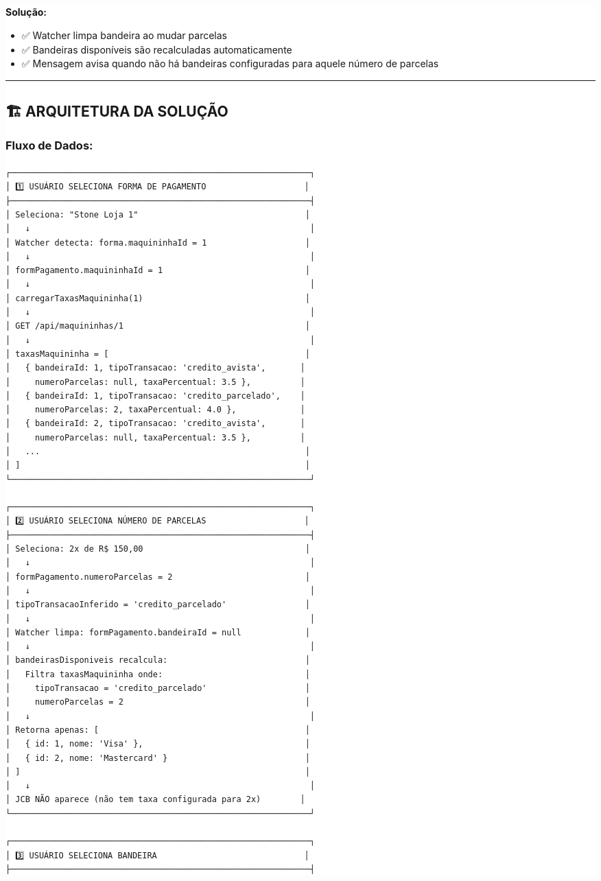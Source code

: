 **Solução:**

- ✅ Watcher limpa bandeira ao mudar parcelas
- ✅ Bandeiras disponíveis são recalculadas automaticamente
- ✅ Mensagem avisa quando não há bandeiras configuradas para aquele número de parcelas

---

## 🏗️ ARQUITETURA DA SOLUÇÃO

### **Fluxo de Dados:**

```
┌─────────────────────────────────────────────────────────────┐
│ 1️⃣ USUÁRIO SELECIONA FORMA DE PAGAMENTO                    │
├─────────────────────────────────────────────────────────────┤
│ Seleciona: "Stone Loja 1"                                  │
│   ↓                                                         │
│ Watcher detecta: forma.maquininhaId = 1                    │
│   ↓                                                         │
│ formPagamento.maquininhaId = 1                             │
│   ↓                                                         │
│ carregarTaxasMaquininha(1)                                 │
│   ↓                                                         │
│ GET /api/maquininhas/1                                     │
│   ↓                                                         │
│ taxasMaquininha = [                                        │
│   { bandeiraId: 1, tipoTransacao: 'credito_avista',       │
│     numeroParcelas: null, taxaPercentual: 3.5 },          │
│   { bandeiraId: 1, tipoTransacao: 'credito_parcelado',    │
│     numeroParcelas: 2, taxaPercentual: 4.0 },             │
│   { bandeiraId: 2, tipoTransacao: 'credito_avista',       │
│     numeroParcelas: null, taxaPercentual: 3.5 },          │
│   ...                                                      │
│ ]                                                          │
└─────────────────────────────────────────────────────────────┘

┌─────────────────────────────────────────────────────────────┐
│ 2️⃣ USUÁRIO SELECIONA NÚMERO DE PARCELAS                    │
├─────────────────────────────────────────────────────────────┤
│ Seleciona: 2x de R$ 150,00                                 │
│   ↓                                                         │
│ formPagamento.numeroParcelas = 2                           │
│   ↓                                                         │
│ tipoTransacaoInferido = 'credito_parcelado'                │
│   ↓                                                         │
│ Watcher limpa: formPagamento.bandeiraId = null             │
│   ↓                                                         │
│ bandeirasDisponiveis recalcula:                            │
│   Filtra taxasMaquininha onde:                             │
│     tipoTransacao = 'credito_parcelado'                    │
│     numeroParcelas = 2                                     │
│   ↓                                                         │
│ Retorna apenas: [                                          │
│   { id: 1, nome: 'Visa' },                                 │
│   { id: 2, nome: 'Mastercard' }                            │
│ ]                                                          │
│   ↓                                                         │
│ JCB NÃO aparece (não tem taxa configurada para 2x)        │
└─────────────────────────────────────────────────────────────┘

┌─────────────────────────────────────────────────────────────┐
│ 3️⃣ USUÁRIO SELECIONA BANDEIRA                              │
├─────────────────────────────────────────────────────────────┤
```